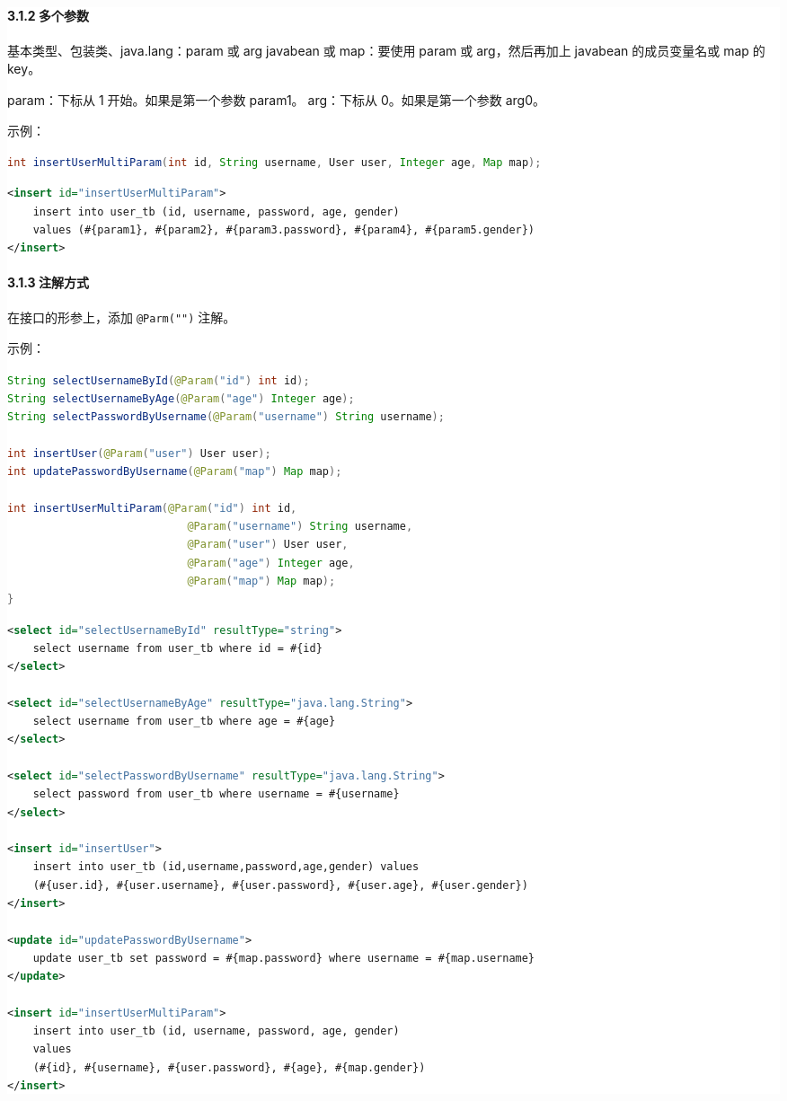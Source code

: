 #### 3.1.2 多个参数

基本类型、包装类、java.lang：param 或 arg
javabean 或 map：要使用 param 或 arg，然后再加上 javabean 的成员变量名或 map 的 key。

param：下标从 1 开始。如果是第一个参数 param1。
arg：下标从 0。如果是第一个参数 arg0。

示例：
```java
int insertUserMultiParam(int id, String username, User user, Integer age, Map map);
```

```xml
<insert id="insertUserMultiParam">
    insert into user_tb (id, username, password, age, gender)
    values (#{param1}, #{param2}, #{param3.password}, #{param4}, #{param5.gender})
</insert>
```

#### 3.1.3 注解方式

在接口的形参上，添加 `@Parm("")` 注解。

示例：
```java
String selectUsernameById(@Param("id") int id);
String selectUsernameByAge(@Param("age") Integer age);
String selectPasswordByUsername(@Param("username") String username);

int insertUser(@Param("user") User user);
int updatePasswordByUsername(@Param("map") Map map);

int insertUserMultiParam(@Param("id") int id,
                            @Param("username") String username,
                            @Param("user") User user,
                            @Param("age") Integer age,
                            @Param("map") Map map);
}
```

```xml
<select id="selectUsernameById" resultType="string">
    select username from user_tb where id = #{id}
</select>

<select id="selectUsernameByAge" resultType="java.lang.String">
    select username from user_tb where age = #{age}
</select>

<select id="selectPasswordByUsername" resultType="java.lang.String">
    select password from user_tb where username = #{username}
</select>

<insert id="insertUser">
    insert into user_tb (id,username,password,age,gender) values
    (#{user.id}, #{user.username}, #{user.password}, #{user.age}, #{user.gender})
</insert>

<update id="updatePasswordByUsername">
    update user_tb set password = #{map.password} where username = #{map.username}
</update>

<insert id="insertUserMultiParam">
    insert into user_tb (id, username, password, age, gender)
    values
    (#{id}, #{username}, #{user.password}, #{age}, #{map.gender})
</insert>
```